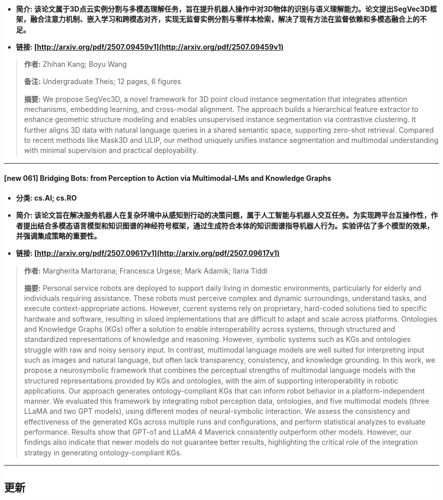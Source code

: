 - **简介: 该论文属于3D点云实例分割与多模态理解任务，旨在提升机器人操作中对3D物体的识别与语义理解能力。论文提出SegVec3D框架，融合注意力机制、嵌入学习和跨模态对齐，实现无监督实例分割与零样本检索，解决了现有方法在监督依赖和多模态融合上的不足。**

- **链接: [http://arxiv.org/pdf/2507.09459v1](http://arxiv.org/pdf/2507.09459v1)**

> **作者:** Zhihan Kang; Boyu Wang
>
> **备注:** Undergraduate Theis; 12 pages, 6 figures
>
> **摘要:** We propose SegVec3D, a novel framework for 3D point cloud instance segmentation that integrates attention mechanisms, embedding learning, and cross-modal alignment. The approach builds a hierarchical feature extractor to enhance geometric structure modeling and enables unsupervised instance segmentation via contrastive clustering. It further aligns 3D data with natural language queries in a shared semantic space, supporting zero-shot retrieval. Compared to recent methods like Mask3D and ULIP, our method uniquely unifies instance segmentation and multimodal understanding with minimal supervision and practical deployability.
>
---
#### [new 061] Bridging Bots: from Perception to Action via Multimodal-LMs and Knowledge Graphs
- **分类: cs.AI; cs.RO**

- **简介: 该论文旨在解决服务机器人在复杂环境中从感知到行动的决策问题，属于人工智能与机器人交互任务。为实现跨平台互操作性，作者提出结合多模态语言模型和知识图谱的神经符号框架，通过生成符合本体的知识图谱指导机器人行为。实验评估了多个模型的效果，并强调集成策略的重要性。**

- **链接: [http://arxiv.org/pdf/2507.09617v1](http://arxiv.org/pdf/2507.09617v1)**

> **作者:** Margherita Martorana; Francesca Urgese; Mark Adamik; Ilaria Tiddi
>
> **摘要:** Personal service robots are deployed to support daily living in domestic environments, particularly for elderly and individuals requiring assistance. These robots must perceive complex and dynamic surroundings, understand tasks, and execute context-appropriate actions. However, current systems rely on proprietary, hard-coded solutions tied to specific hardware and software, resulting in siloed implementations that are difficult to adapt and scale across platforms. Ontologies and Knowledge Graphs (KGs) offer a solution to enable interoperability across systems, through structured and standardized representations of knowledge and reasoning. However, symbolic systems such as KGs and ontologies struggle with raw and noisy sensory input. In contrast, multimodal language models are well suited for interpreting input such as images and natural language, but often lack transparency, consistency, and knowledge grounding. In this work, we propose a neurosymbolic framework that combines the perceptual strengths of multimodal language models with the structured representations provided by KGs and ontologies, with the aim of supporting interoperability in robotic applications. Our approach generates ontology-compliant KGs that can inform robot behavior in a platform-independent manner. We evaluated this framework by integrating robot perception data, ontologies, and five multimodal models (three LLaMA and two GPT models), using different modes of neural-symbolic interaction. We assess the consistency and effectiveness of the generated KGs across multiple runs and configurations, and perform statistical analyzes to evaluate performance. Results show that GPT-o1 and LLaMA 4 Maverick consistently outperform other models. However, our findings also indicate that newer models do not guarantee better results, highlighting the critical role of the integration strategy in generating ontology-compliant KGs.
>
---
## 更新
